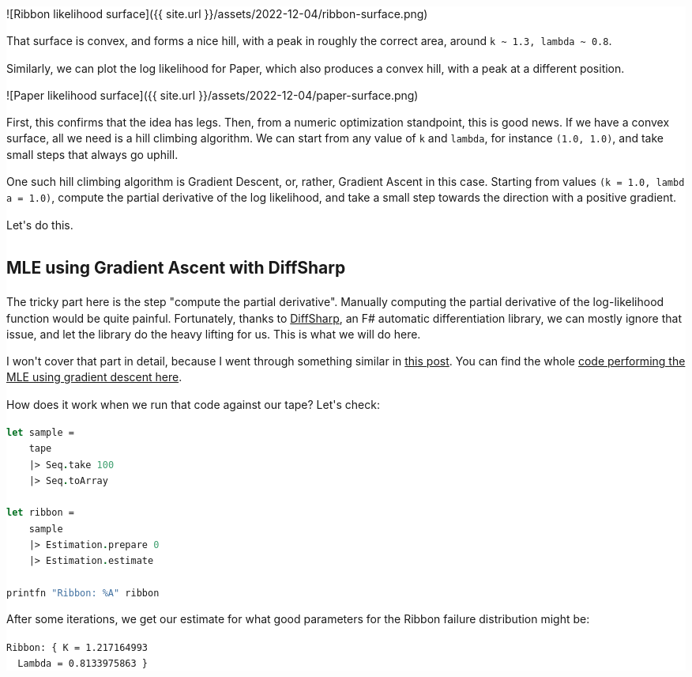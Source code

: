 ![Ribbon likelihood surface]({{ site.url }}/assets/2022-12-04/ribbon-surface.png)

That surface is convex, and forms a nice hill, with a peak in roughly the correct area, 
around `k ~ 1.3, lambda ~ 0.8`.  

Similarly, we can plot the log likelihood for Paper, which also produces a 
convex hill, with a peak at a different position.  

![Paper likelihood surface]({{ site.url }}/assets/2022-12-04/paper-surface.png)

First, this confirms that the idea has legs. Then, from a numeric optimization 
standpoint, this is good news. If we have a convex surface, all we need is a 
hill climbing algorithm. We can start from any value of `k` and `lambda`, for instance 
`(1.0, 1.0)`, and take small steps that always go uphill.  

One such hill climbing algorithm is Gradient Descent, or, rather, Gradient Ascent 
in this case. Starting from values `(k = 1.0, lambda = 1.0)`, compute the 
partial derivative of the log likelihood, and take a small step towards the 
direction with a positive gradient.  

Let's do this.

## MLE using Gradient Ascent with DiffSharp

The tricky part here is the step "compute the partial derivative". Manually computing 
the partial derivative of the log-likelihood function would be quite painful. 
Fortunately, thanks to [DiffSharp][6], an F# automatic differentiation library, 
we can mostly ignore that issue, and let the library do the heavy lifting for us. 
This is what we will do here.  

I won't cover that part in detail, because I went through something 
similar in [this post][3]. You can find the whole 
[code performing the MLE using gradient descent here][7]. 

How does it work when we run that code against our tape? Let's check:  

``` fsharp
let sample =
    tape
    |> Seq.take 100
    |> Seq.toArray

let ribbon =
    sample
    |> Estimation.prepare 0
    |> Estimation.estimate

printfn "Ribbon: %A" ribbon
```

After some iterations, we get our estimate for what good parameters 
for the Ribbon failure distribution might be:  

```
Ribbon: { K = 1.217164993
  Lambda = 0.8133975863 }
```


[1]: https://sergeytihon.com/2022/10/28/f-advent-calendar-in-english-2022/
[2]: https://twitter.com/sergey_tihon
[3]: https://brandewinder.com/2022/08/28/mle-of-weibull-process/
[4]: https://en.wikipedia.org/wiki/Weibull_distribution
[5]: https://en.wikipedia.org/wiki/Likelihood_function#Log-likelihood
[6]: https://diffsharp.github.io/
[7]: https://github.com/mathias-brandewinder/fsadvent2022-elves-factory/blob/main/Estimation.fs
[8]: https://github.com/mathias-brandewinder/fsadvent2022-elves-factory
[9]: https://twitter.com/brandewinder
[10]: https://hachyderm.io/@brandewinder
[11]: https://simulationdynamics.com/